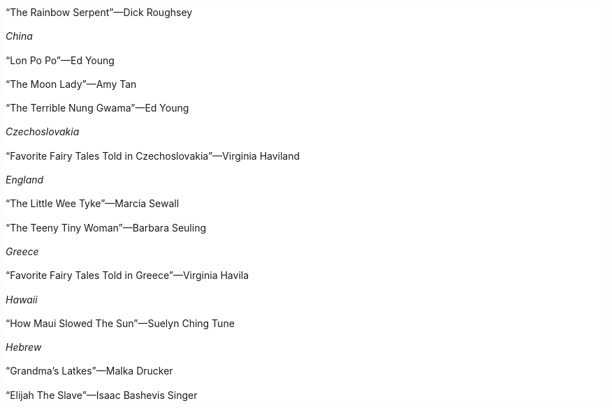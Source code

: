 <p>
  “The Rainbow Serpent”—Dick Roughsey
 </p>
<p>
  <i>
   China
  </i>
 </p>
 <p>
  “Lon Po Po”—Ed Young
 </p>
 <p>
  “The Moon Lady”—Amy Tan
 </p>
 <p>
  “The Terrible Nung Gwama”—Ed Young
 </p>
<p>
  <i>
   Czechoslovakia
  </i>
 </p>
 <p>
  “Favorite Fairy Tales Told in Czechoslovakia”—Virginia Haviland
 </p>
<p>
  <i>
   England
  </i>
 </p>
 <p>
  “The Little Wee Tyke”—Marcia Sewall
 </p>
 <p>
  “The Teeny Tiny Woman”—Barbara Seuling
 </p>
<p>
  <i>
   Greece
  </i>
 </p>
 <p>
  “Favorite Fairy Tales Told in Greece”—Virginia Havila
 </p>
<p>
  <i>
   Hawaii
  </i>
 </p>
 <p>
  “How Maui Slowed The Sun”—Suelyn Ching Tune
 </p>
<p>
  <i>
   Hebrew
  </i>
 </p>
 <p>
  “Grandma’s Latkes”—Malka Drucker
 </p>
 <p>
  “Elijah The Slave”—Isaac Bashevis Singer
 </p>
<p>